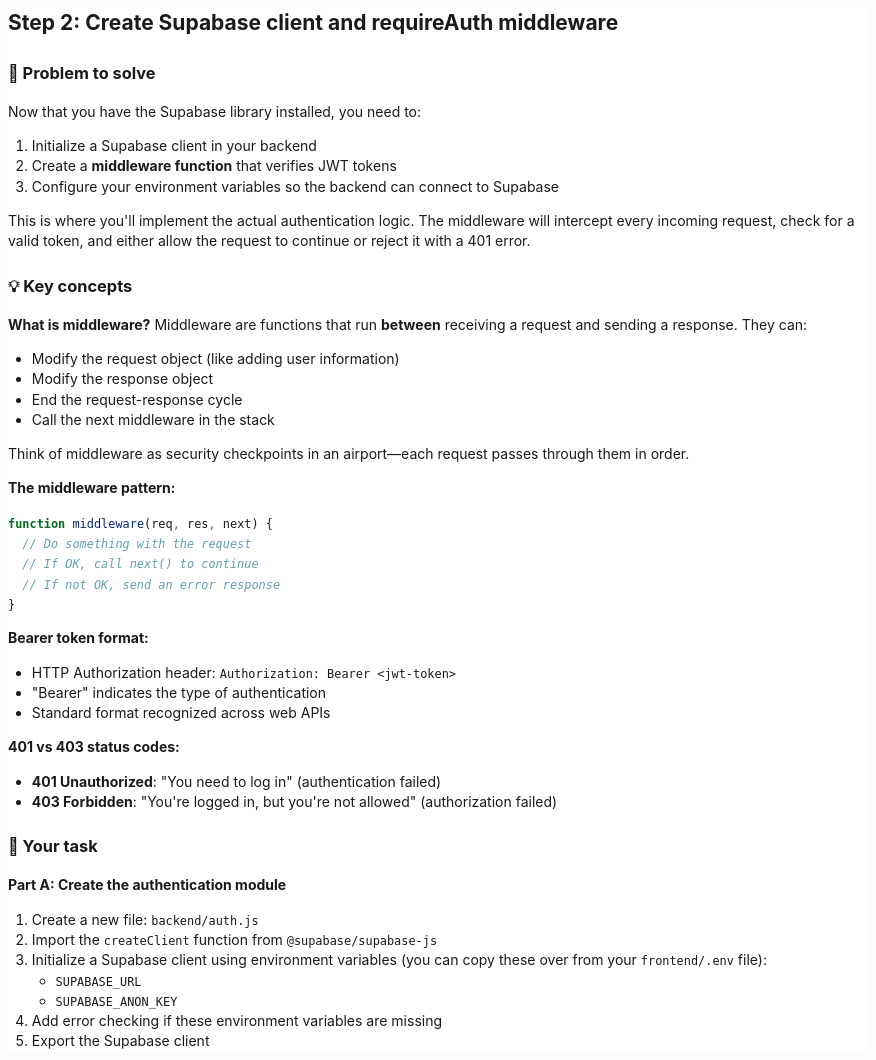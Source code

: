 <a name="step-2"></a>

## Step 2: Create Supabase client and requireAuth middleware

### 🤔 Problem to solve

Now that you have the Supabase library installed, you need to:

1. Initialize a Supabase client in your backend
2. Create a **middleware function** that verifies JWT tokens
3. Configure your environment variables so the backend can connect to Supabase

This is where you'll implement the actual authentication logic. The middleware will intercept every incoming request, check for a valid token, and either allow the request to continue or reject it with a 401 error.

### 💡 Key concepts

**What is middleware?**
Middleware are functions that run **between** receiving a request and sending a response. They can:

- Modify the request object (like adding user information)
- Modify the response object
- End the request-response cycle
- Call the next middleware in the stack

Think of middleware as security checkpoints in an airport—each request passes through them in order.

**The middleware pattern:**

```javascript
function middleware(req, res, next) {
  // Do something with the request
  // If OK, call next() to continue
  // If not OK, send an error response
}
```

**Bearer token format:**

- HTTP Authorization header: `Authorization: Bearer <jwt-token>`
- "Bearer" indicates the type of authentication
- Standard format recognized across web APIs

**401 vs 403 status codes:**

- **401 Unauthorized**: "You need to log in" (authentication failed)
- **403 Forbidden**: "You're logged in, but you're not allowed" (authorization failed)

### 📝 Your task

**Part A: Create the authentication module**

1. Create a new file: `backend/auth.js`
2. Import the `createClient` function from `@supabase/supabase-js`
3. Initialize a Supabase client using environment variables (you can copy these over from your `frontend/.env` file):
   - `SUPABASE_URL`
   - `SUPABASE_ANON_KEY`
4. Add error checking if these environment variables are missing
5. Export the Supabase client
